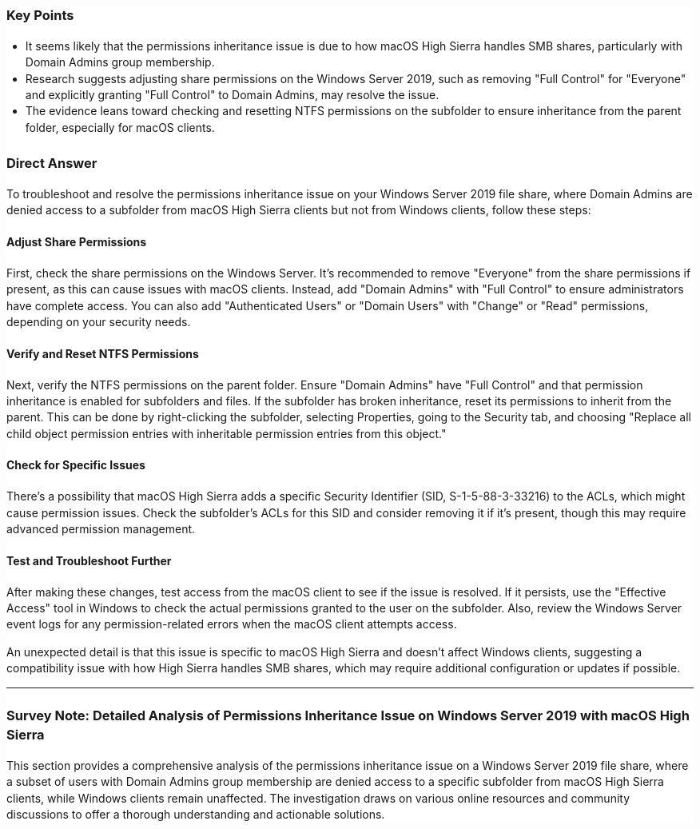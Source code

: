 

### Key Points
- It seems likely that the permissions inheritance issue is due to how macOS High Sierra handles SMB shares, particularly with Domain Admins group membership.
- Research suggests adjusting share permissions on the Windows Server 2019, such as removing "Full Control" for "Everyone" and explicitly granting "Full Control" to Domain Admins, may resolve the issue.
- The evidence leans toward checking and resetting NTFS permissions on the subfolder to ensure inheritance from the parent folder, especially for macOS clients.

### Direct Answer

To troubleshoot and resolve the permissions inheritance issue on your Windows Server 2019 file share, where Domain Admins are denied access to a subfolder from macOS High Sierra clients but not from Windows clients, follow these steps:

#### Adjust Share Permissions
First, check the share permissions on the Windows Server. It’s recommended to remove "Everyone" from the share permissions if present, as this can cause issues with macOS clients. Instead, add "Domain Admins" with "Full Control" to ensure administrators have complete access. You can also add "Authenticated Users" or "Domain Users" with "Change" or "Read" permissions, depending on your security needs.

#### Verify and Reset NTFS Permissions
Next, verify the NTFS permissions on the parent folder. Ensure "Domain Admins" have "Full Control" and that permission inheritance is enabled for subfolders and files. If the subfolder has broken inheritance, reset its permissions to inherit from the parent. This can be done by right-clicking the subfolder, selecting Properties, going to the Security tab, and choosing "Replace all child object permission entries with inheritable permission entries from this object."

#### Check for Specific Issues
There’s a possibility that macOS High Sierra adds a specific Security Identifier (SID, S-1-5-88-3-33216) to the ACLs, which might cause permission issues. Check the subfolder’s ACLs for this SID and consider removing it if it’s present, though this may require advanced permission management.

#### Test and Troubleshoot Further
After making these changes, test access from the macOS client to see if the issue is resolved. If it persists, use the "Effective Access" tool in Windows to check the actual permissions granted to the user on the subfolder. Also, review the Windows Server event logs for any permission-related errors when the macOS client attempts access.

An unexpected detail is that this issue is specific to macOS High Sierra and doesn’t affect Windows clients, suggesting a compatibility issue with how High Sierra handles SMB shares, which may require additional configuration or updates if possible.

---

### Survey Note: Detailed Analysis of Permissions Inheritance Issue on Windows Server 2019 with macOS High Sierra

This section provides a comprehensive analysis of the permissions inheritance issue on a Windows Server 2019 file share, where a subset of users with Domain Admins group membership are denied access to a specific subfolder from macOS High Sierra clients, while Windows clients remain unaffected. The investigation draws on various online resources and community discussions to offer a thorough understanding and actionable solutions.
